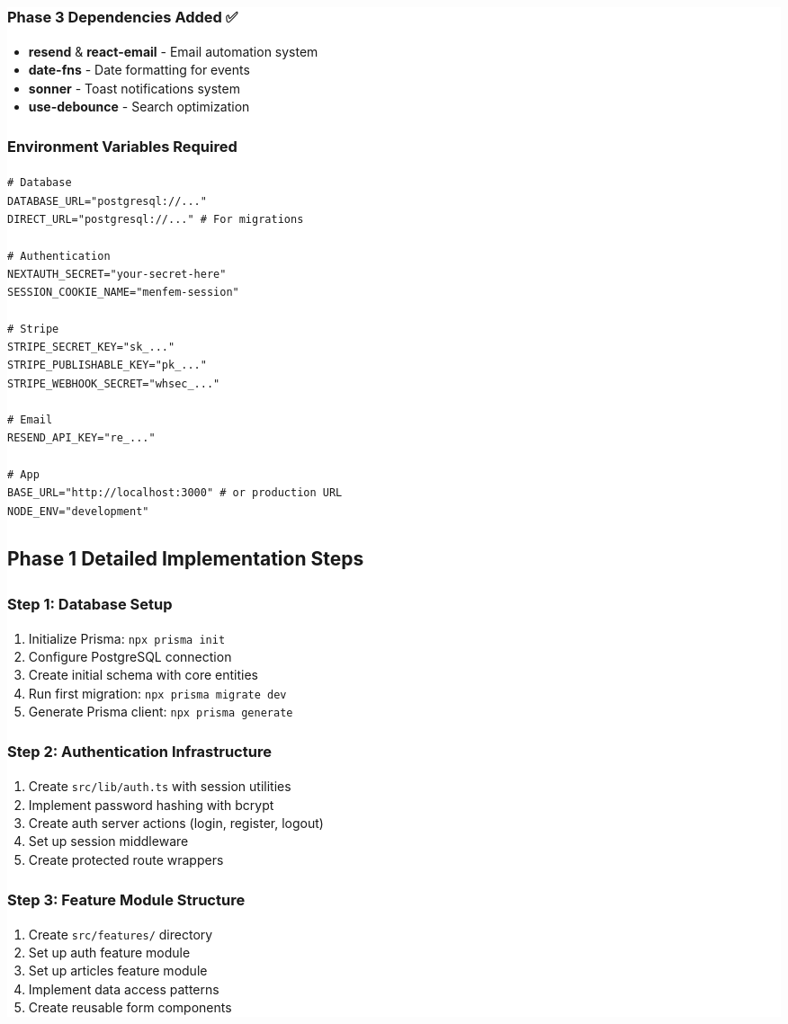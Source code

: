 ### Phase 3 Dependencies Added ✅
- **resend** & **react-email** - Email automation system
- **date-fns** - Date formatting for events
- **sonner** - Toast notifications system
- **use-debounce** - Search optimization

### Environment Variables Required
```env
# Database
DATABASE_URL="postgresql://..."
DIRECT_URL="postgresql://..." # For migrations

# Authentication
NEXTAUTH_SECRET="your-secret-here"
SESSION_COOKIE_NAME="menfem-session"

# Stripe
STRIPE_SECRET_KEY="sk_..."
STRIPE_PUBLISHABLE_KEY="pk_..."
STRIPE_WEBHOOK_SECRET="whsec_..."

# Email
RESEND_API_KEY="re_..."

# App
BASE_URL="http://localhost:3000" # or production URL
NODE_ENV="development"
```

## Phase 1 Detailed Implementation Steps

### Step 1: Database Setup
1. Initialize Prisma: `npx prisma init`
2. Configure PostgreSQL connection
3. Create initial schema with core entities
4. Run first migration: `npx prisma migrate dev`
5. Generate Prisma client: `npx prisma generate`

### Step 2: Authentication Infrastructure
1. Create `src/lib/auth.ts` with session utilities
2. Implement password hashing with bcrypt
3. Create auth server actions (login, register, logout)
4. Set up session middleware
5. Create protected route wrappers

### Step 3: Feature Module Structure
1. Create `src/features/` directory
2. Set up auth feature module
3. Set up articles feature module
4. Implement data access patterns
5. Create reusable form components
